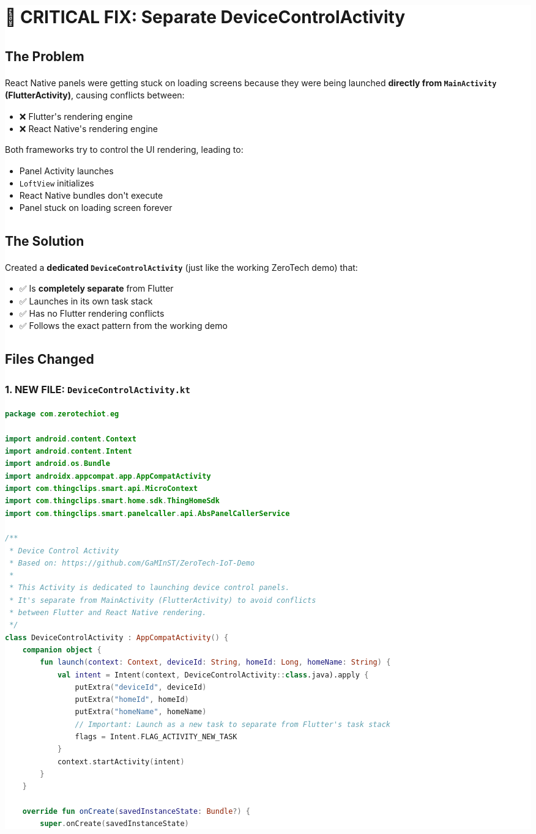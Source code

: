# 🎯 CRITICAL FIX: Separate DeviceControlActivity

## The Problem

React Native panels were getting stuck on loading screens because they were being launched **directly from `MainActivity` (FlutterActivity)**, causing conflicts between:
- ❌ Flutter's rendering engine
- ❌ React Native's rendering engine

Both frameworks try to control the UI rendering, leading to:
- Panel Activity launches
- `LoftView` initializes
- React Native bundles don't execute
- Panel stuck on loading screen forever

## The Solution

Created a **dedicated `DeviceControlActivity`** (just like the working ZeroTech demo) that:
- ✅ Is **completely separate** from Flutter
- ✅ Launches in its own task stack
- ✅ Has no Flutter rendering conflicts
- ✅ Follows the exact pattern from the working demo

## Files Changed

### 1. **NEW FILE**: `DeviceControlActivity.kt`

```kotlin
package com.zerotechiot.eg

import android.content.Context
import android.content.Intent
import android.os.Bundle
import androidx.appcompat.app.AppCompatActivity
import com.thingclips.smart.api.MicroContext
import com.thingclips.smart.home.sdk.ThingHomeSdk
import com.thingclips.smart.panelcaller.api.AbsPanelCallerService

/**
 * Device Control Activity
 * Based on: https://github.com/GaMInST/ZeroTech-IoT-Demo
 * 
 * This Activity is dedicated to launching device control panels.
 * It's separate from MainActivity (FlutterActivity) to avoid conflicts
 * between Flutter and React Native rendering.
 */
class DeviceControlActivity : AppCompatActivity() {
    companion object {
        fun launch(context: Context, deviceId: String, homeId: Long, homeName: String) {
            val intent = Intent(context, DeviceControlActivity::class.java).apply {
                putExtra("deviceId", deviceId)
                putExtra("homeId", homeId)
                putExtra("homeName", homeName)
                // Important: Launch as a new task to separate from Flutter's task stack
                flags = Intent.FLAG_ACTIVITY_NEW_TASK
            }
            context.startActivity(intent)
        }
    }

    override fun onCreate(savedInstanceState: Bundle?) {
        super.onCreate(savedInstanceState)
```